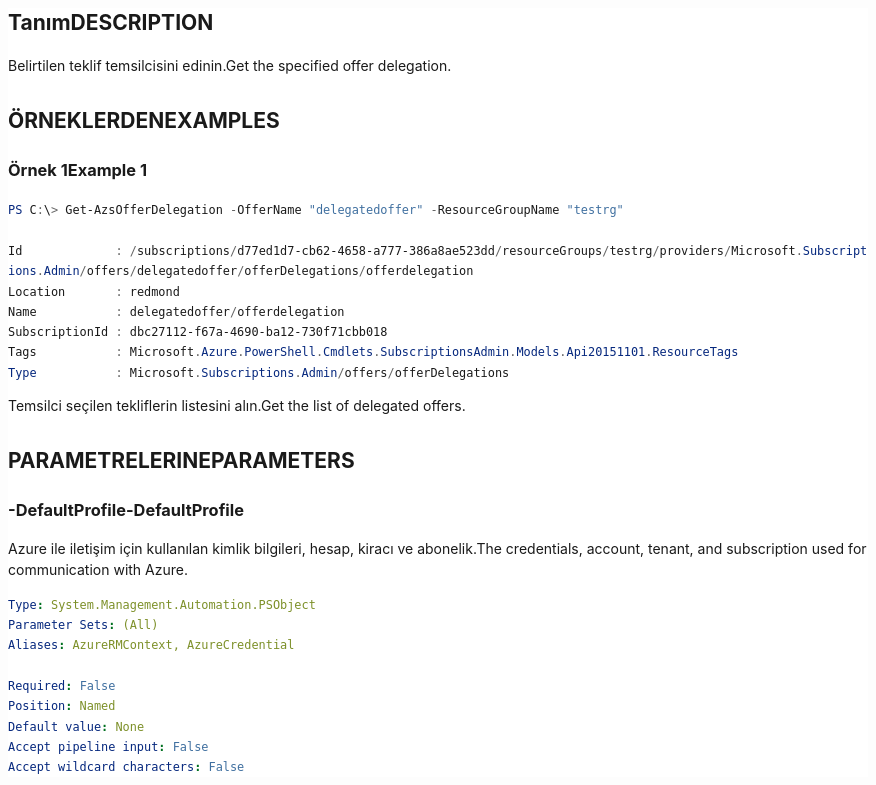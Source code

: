 ## <span data-ttu-id="6ffb4-108">Tanım</span><span class="sxs-lookup"><span data-stu-id="6ffb4-108">DESCRIPTION</span></span>
<span data-ttu-id="6ffb4-109">Belirtilen teklif temsilcisini edinin.</span><span class="sxs-lookup"><span data-stu-id="6ffb4-109">Get the specified offer delegation.</span></span>

## <span data-ttu-id="6ffb4-110">ÖRNEKLERDEN</span><span class="sxs-lookup"><span data-stu-id="6ffb4-110">EXAMPLES</span></span>

### <span data-ttu-id="6ffb4-111">Örnek 1</span><span class="sxs-lookup"><span data-stu-id="6ffb4-111">Example 1</span></span>
```powershell
PS C:\> Get-AzsOfferDelegation -OfferName "delegatedoffer" -ResourceGroupName "testrg"

Id             : /subscriptions/d77ed1d7-cb62-4658-a777-386a8ae523dd/resourceGroups/testrg/providers/Microsoft.Subscriptions.Admin/offers/delegatedoffer/offerDelegations/offerdelegation
Location       : redmond
Name           : delegatedoffer/offerdelegation
SubscriptionId : dbc27112-f67a-4690-ba12-730f71cbb018
Tags           : Microsoft.Azure.PowerShell.Cmdlets.SubscriptionsAdmin.Models.Api20151101.ResourceTags
Type           : Microsoft.Subscriptions.Admin/offers/offerDelegations
```

<span data-ttu-id="6ffb4-112">Temsilci seçilen tekliflerin listesini alın.</span><span class="sxs-lookup"><span data-stu-id="6ffb4-112">Get the list of delegated offers.</span></span>

## <span data-ttu-id="6ffb4-113">PARAMETRELERINE</span><span class="sxs-lookup"><span data-stu-id="6ffb4-113">PARAMETERS</span></span>

### <span data-ttu-id="6ffb4-114">-DefaultProfile</span><span class="sxs-lookup"><span data-stu-id="6ffb4-114">-DefaultProfile</span></span>
<span data-ttu-id="6ffb4-115">Azure ile iletişim için kullanılan kimlik bilgileri, hesap, kiracı ve abonelik.</span><span class="sxs-lookup"><span data-stu-id="6ffb4-115">The credentials, account, tenant, and subscription used for communication with Azure.</span></span>

```yaml
Type: System.Management.Automation.PSObject
Parameter Sets: (All)
Aliases: AzureRMContext, AzureCredential

Required: False
Position: Named
Default value: None
Accept pipeline input: False
Accept wildcard characters: False

```
